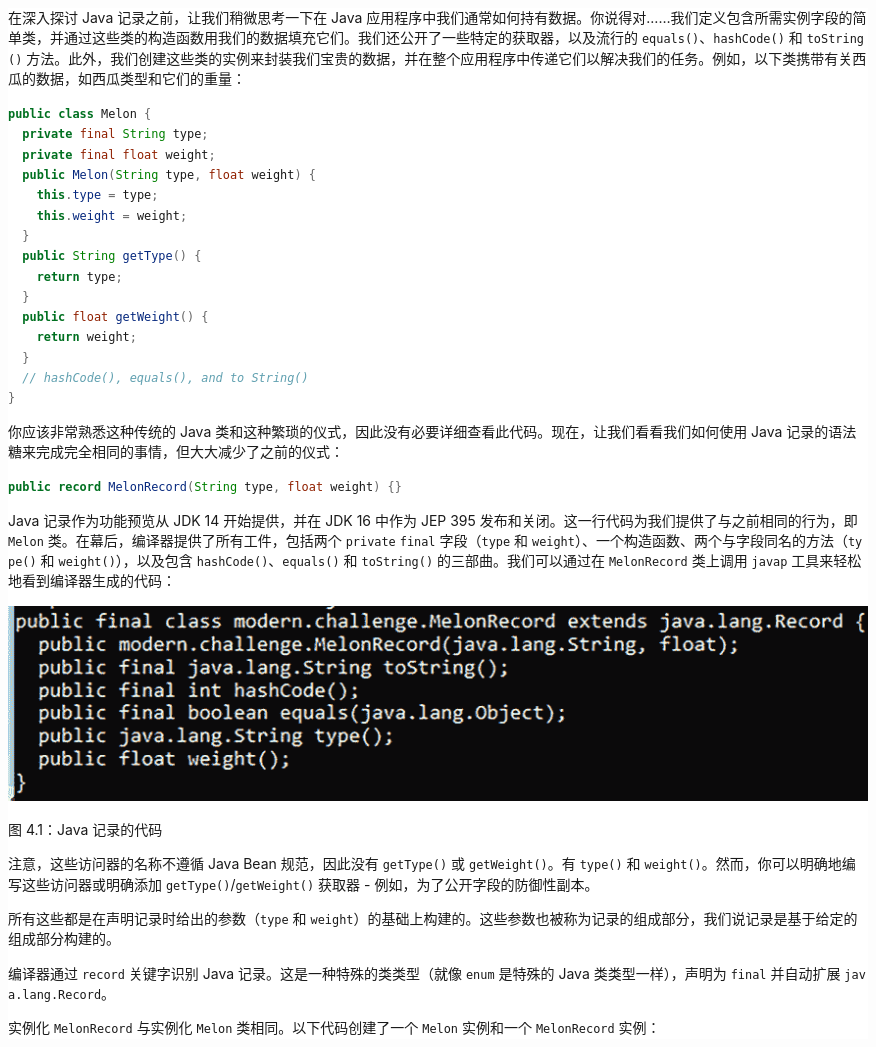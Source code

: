 在深入探讨 Java 记录之前，让我们稍微思考一下在 Java 应用程序中我们通常如何持有数据。你说得对……我们定义包含所需实例字段的简单类，并通过这些类的构造函数用我们的数据填充它们。我们还公开了一些特定的获取器，以及流行的 `equals()`、`hashCode()` 和 `toString()` 方法。此外，我们创建这些类的实例来封装我们宝贵的数据，并在整个应用程序中传递它们以解决我们的任务。例如，以下类携带有关西瓜的数据，如西瓜类型和它们的重量：

```java
public class Melon {
  private final String type;
  private final float weight;
  public Melon(String type, float weight) {
    this.type = type;
    this.weight = weight;
  }
  public String getType() {
    return type;
  }
  public float getWeight() {
    return weight;
  }
  // hashCode(), equals(), and to String()
} 
```

你应该非常熟悉这种传统的 Java 类和这种繁琐的仪式，因此没有必要详细查看此代码。现在，让我们看看我们如何使用 Java 记录的语法糖来完成完全相同的事情，但大大减少了之前的仪式：

```java
public record MelonRecord(String type, float weight) {} 
```

Java 记录作为功能预览从 JDK 14 开始提供，并在 JDK 16 中作为 JEP 395 发布和关闭。这一行代码为我们提供了与之前相同的行为，即 `Melon` 类。在幕后，编译器提供了所有工件，包括两个 `private` `final` 字段（`type` 和 `weight`）、一个构造函数、两个与字段同名的方法（`type()` 和 `weight()`），以及包含 `hashCode()`、`equals()` 和 `toString()` 的三部曲。我们可以通过在 `MelonRecord` 类上调用 `javap` 工具来轻松地看到编译器生成的代码：

![图 4.1.png](img/B19665_04_01.png)

图 4.1：Java 记录的代码

注意，这些访问器的名称不遵循 Java Bean 规范，因此没有 `getType()` 或 `getWeight()`。有 `type()` 和 `weight()`。然而，你可以明确地编写这些访问器或明确添加 `getType()`/`getWeight()` 获取器 - 例如，为了公开字段的防御性副本。

所有这些都是在声明记录时给出的参数（`type` 和 `weight`）的基础上构建的。这些参数也被称为记录的组成部分，我们说记录是基于给定的组成部分构建的。

编译器通过 `record` 关键字识别 Java 记录。这是一种特殊的类类型（就像 `enum` 是特殊的 Java 类类型一样），声明为 `final` 并自动扩展 `java.lang.Record`。

实例化 `MelonRecord` 与实例化 `Melon` 类相同。以下代码创建了一个 `Melon` 实例和一个 `MelonRecord` 实例：
